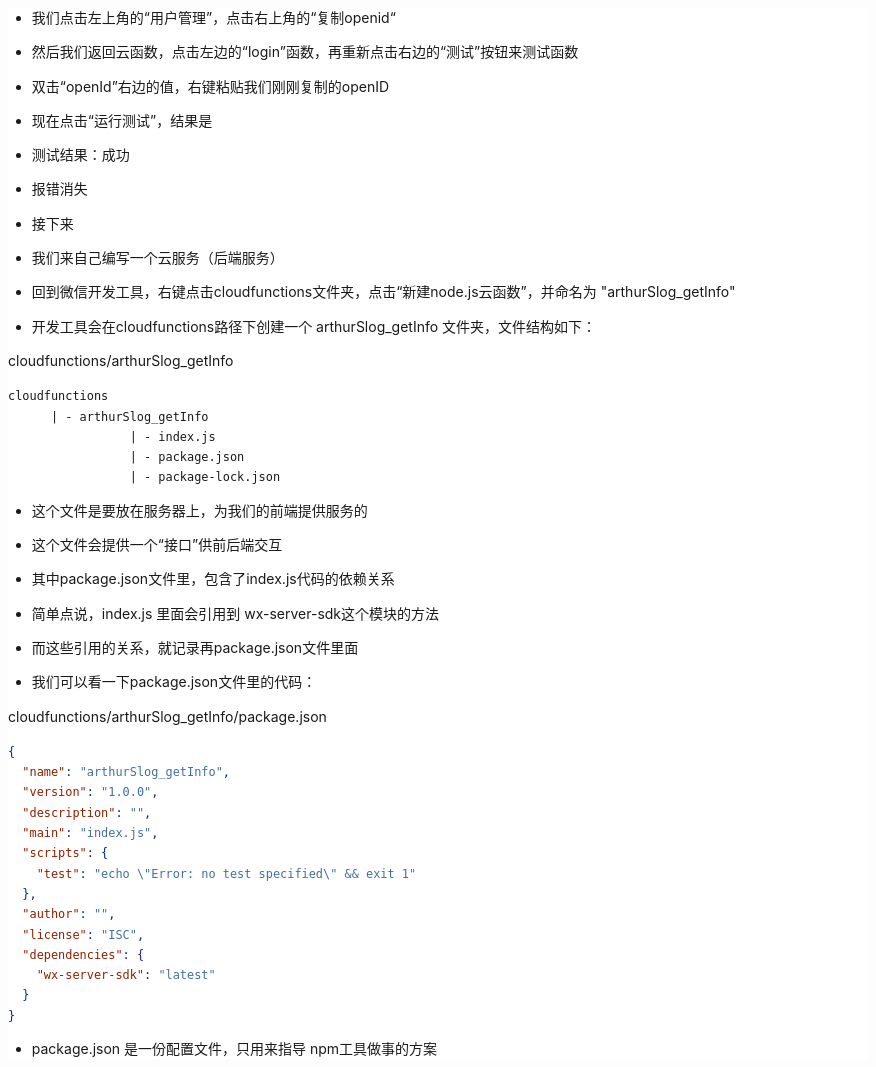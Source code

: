 * 我们点击左上角的“用户管理”，点击右上角的“复制openid“

* 然后我们返回云函数，点击左边的“login”函数，再重新点击右边的“测试”按钮来测试函数

* 双击“openId”右边的值，右键粘贴我们刚刚复制的openID

* 现在点击“运行测试”，结果是

* 测试结果：成功

* 报错消失

* 接下来

* 我们来自己编写一个云服务（后端服务）

* 回到微信开发工具，右键点击cloudfunctions文件夹，点击“新建node.js云函数”，并命名为 "arthurSlog_getInfo"

* 开发工具会在cloudfunctions路径下创建一个 arthurSlog_getInfo 文件夹，文件结构如下：

cloudfunctions/arthurSlog_getInfo
``` txt
cloudfunctions
      | - arthurSlog_getInfo
                 | - index.js
                 | - package.json
                 | - package-lock.json
```

* 这个文件是要放在服务器上，为我们的前端提供服务的

* 这个文件会提供一个“接口”供前后端交互

* 其中package.json文件里，包含了index.js代码的依赖关系

* 简单点说，index.js 里面会引用到 wx-server-sdk这个模块的方法

* 而这些引用的关系，就记录再package.json文件里面

* 我们可以看一下package.json文件里的代码：

cloudfunctions/arthurSlog_getInfo/package.json
``` json
{
  "name": "arthurSlog_getInfo",
  "version": "1.0.0",
  "description": "",
  "main": "index.js",
  "scripts": {
    "test": "echo \"Error: no test specified\" && exit 1"
  },
  "author": "",
  "license": "ISC",
  "dependencies": {
    "wx-server-sdk": "latest"
  }
}
```

* package.json 是一份配置文件，只用来指导 npm工具做事的方案
